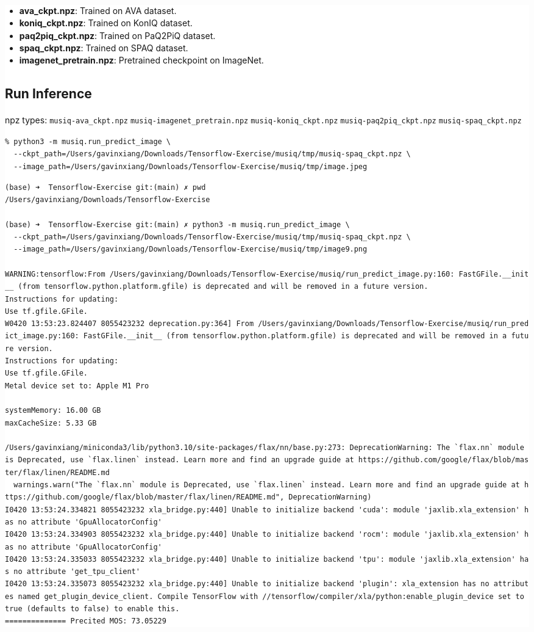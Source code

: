 -   **ava_ckpt.npz**: Trained on AVA dataset.
-   **koniq_ckpt.npz**: Trained on KonIQ dataset.
-   **paq2piq_ckpt.npz**: Trained on PaQ2PiQ dataset.
-   **spaq_ckpt.npz**: Trained on SPAQ dataset.
-   **imagenet_pretrain.npz**: Pretrained checkpoint on ImageNet.

## Run Inference

npz types: 
`musiq-ava_ckpt.npz` `musiq-imagenet_pretrain.npz` 
`musiq-koniq_ckpt.npz` `musiq-paq2piq_ckpt.npz` `musiq-spaq_ckpt.npz`

```
% python3 -m musiq.run_predict_image \
  --ckpt_path=/Users/gavinxiang/Downloads/Tensorflow-Exercise/musiq/tmp/musiq-spaq_ckpt.npz \
  --image_path=/Users/gavinxiang/Downloads/Tensorflow-Exercise/musiq/tmp/image.jpeg
```

```
(base) ➜  Tensorflow-Exercise git:(main) ✗ pwd
/Users/gavinxiang/Downloads/Tensorflow-Exercise

(base) ➜  Tensorflow-Exercise git:(main) ✗ python3 -m musiq.run_predict_image \
  --ckpt_path=/Users/gavinxiang/Downloads/Tensorflow-Exercise/musiq/tmp/musiq-spaq_ckpt.npz \
  --image_path=/Users/gavinxiang/Downloads/Tensorflow-Exercise/musiq/tmp/image9.png
  
WARNING:tensorflow:From /Users/gavinxiang/Downloads/Tensorflow-Exercise/musiq/run_predict_image.py:160: FastGFile.__init__ (from tensorflow.python.platform.gfile) is deprecated and will be removed in a future version.
Instructions for updating:
Use tf.gfile.GFile.
W0420 13:53:23.824407 8055423232 deprecation.py:364] From /Users/gavinxiang/Downloads/Tensorflow-Exercise/musiq/run_predict_image.py:160: FastGFile.__init__ (from tensorflow.python.platform.gfile) is deprecated and will be removed in a future version.
Instructions for updating:
Use tf.gfile.GFile.
Metal device set to: Apple M1 Pro

systemMemory: 16.00 GB
maxCacheSize: 5.33 GB

/Users/gavinxiang/miniconda3/lib/python3.10/site-packages/flax/nn/base.py:273: DeprecationWarning: The `flax.nn` module is Deprecated, use `flax.linen` instead. Learn more and find an upgrade guide at https://github.com/google/flax/blob/master/flax/linen/README.md
  warnings.warn("The `flax.nn` module is Deprecated, use `flax.linen` instead. Learn more and find an upgrade guide at https://github.com/google/flax/blob/master/flax/linen/README.md", DeprecationWarning)
I0420 13:53:24.334821 8055423232 xla_bridge.py:440] Unable to initialize backend 'cuda': module 'jaxlib.xla_extension' has no attribute 'GpuAllocatorConfig'
I0420 13:53:24.334903 8055423232 xla_bridge.py:440] Unable to initialize backend 'rocm': module 'jaxlib.xla_extension' has no attribute 'GpuAllocatorConfig'
I0420 13:53:24.335033 8055423232 xla_bridge.py:440] Unable to initialize backend 'tpu': module 'jaxlib.xla_extension' has no attribute 'get_tpu_client'
I0420 13:53:24.335073 8055423232 xla_bridge.py:440] Unable to initialize backend 'plugin': xla_extension has no attributes named get_plugin_device_client. Compile TensorFlow with //tensorflow/compiler/xla/python:enable_plugin_device set to true (defaults to false) to enable this.
============== Precited MOS: 73.05229
```
